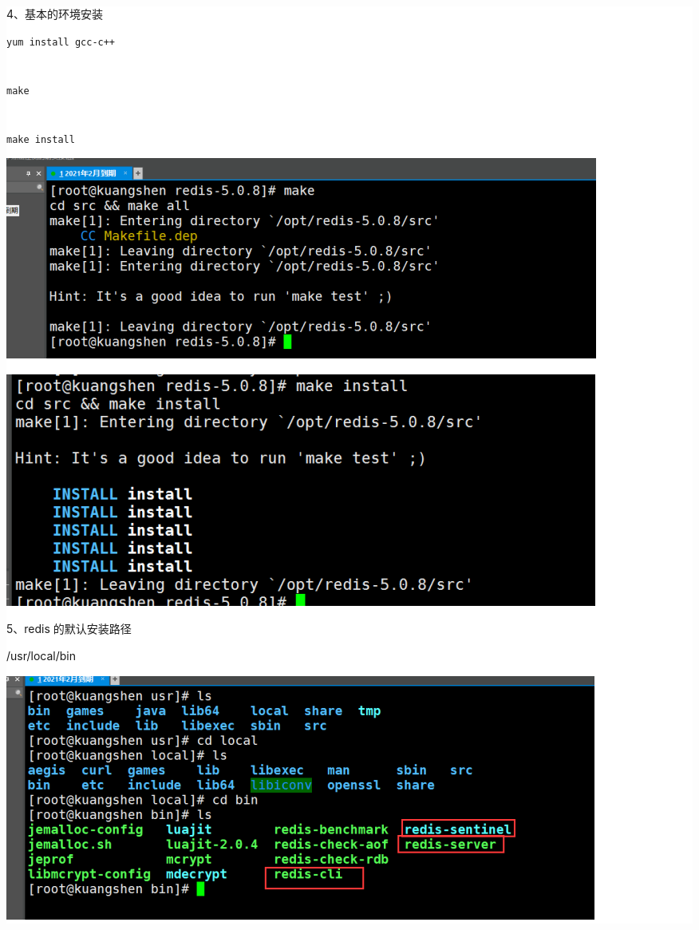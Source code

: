 4、基本的环境安装

```
yum install gcc-c++


make


make install
```

![image-20201127091352158](./picture/image-20201127091352158.png)

![image-20201127091401424](./picture/image-20201127091401424.png)

5、redis 的默认安装路径

/usr/local/bin

![image-20201127091411614](./picture/image-20201127091411614.png)
